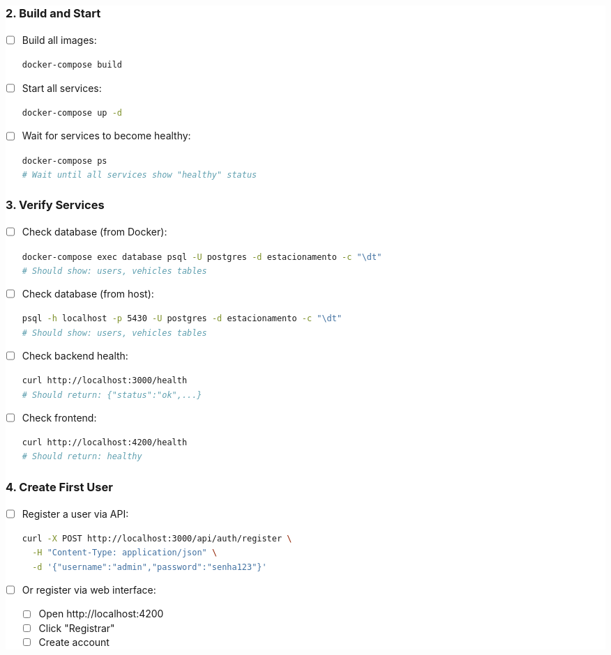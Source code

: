### 2. Build and Start

- [ ] Build all images:
  ```bash
  docker-compose build
  ```

- [ ] Start all services:
  ```bash
  docker-compose up -d
  ```

- [ ] Wait for services to become healthy:
  ```bash
  docker-compose ps
  # Wait until all services show "healthy" status
  ```

### 3. Verify Services

- [ ] Check database (from Docker):
  ```bash
  docker-compose exec database psql -U postgres -d estacionamento -c "\dt"
  # Should show: users, vehicles tables
  ```

- [ ] Check database (from host):
  ```bash
  psql -h localhost -p 5430 -U postgres -d estacionamento -c "\dt"
  # Should show: users, vehicles tables
  ```

- [ ] Check backend health:
  ```bash
  curl http://localhost:3000/health
  # Should return: {"status":"ok",...}
  ```

- [ ] Check frontend:
  ```bash
  curl http://localhost:4200/health
  # Should return: healthy
  ```

### 4. Create First User

- [ ] Register a user via API:
  ```bash
  curl -X POST http://localhost:3000/api/auth/register \
    -H "Content-Type: application/json" \
    -d '{"username":"admin","password":"senha123"}'
  ```

- [ ] Or register via web interface:
  - [ ] Open http://localhost:4200
  - [ ] Click "Registrar"
  - [ ] Create account
